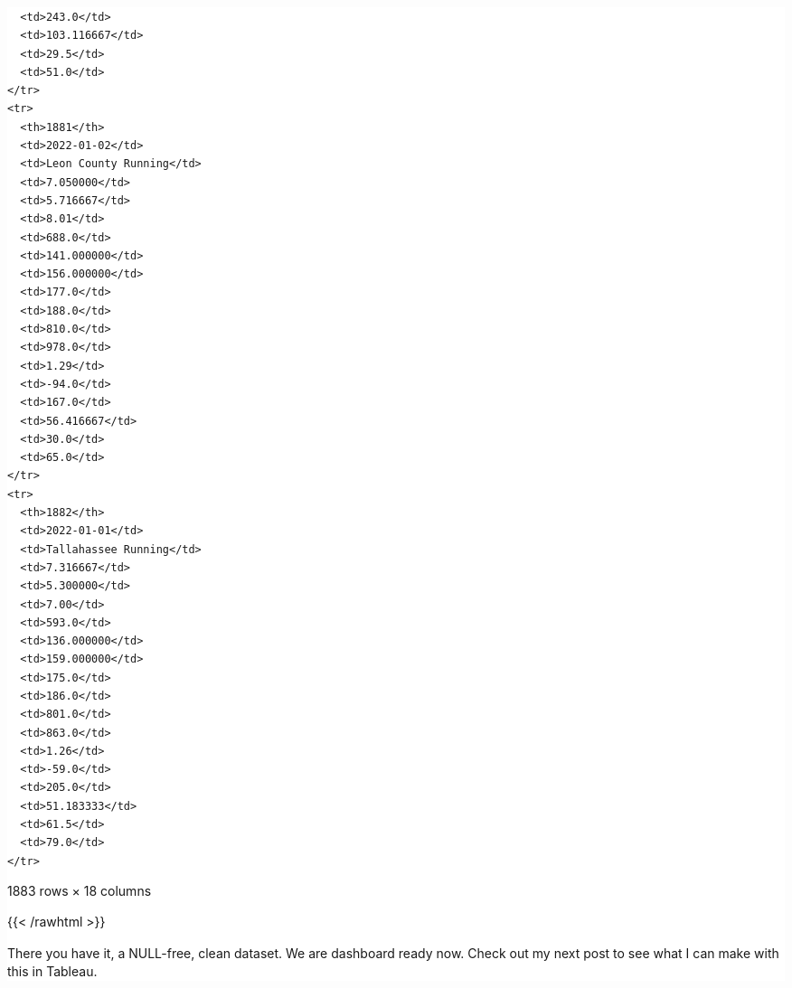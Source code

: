       <td>243.0</td>
      <td>103.116667</td>
      <td>29.5</td>
      <td>51.0</td>
    </tr>
    <tr>
      <th>1881</th>
      <td>2022-01-02</td>
      <td>Leon County Running</td>
      <td>7.050000</td>
      <td>5.716667</td>
      <td>8.01</td>
      <td>688.0</td>
      <td>141.000000</td>
      <td>156.000000</td>
      <td>177.0</td>
      <td>188.0</td>
      <td>810.0</td>
      <td>978.0</td>
      <td>1.29</td>
      <td>-94.0</td>
      <td>167.0</td>
      <td>56.416667</td>
      <td>30.0</td>
      <td>65.0</td>
    </tr>
    <tr>
      <th>1882</th>
      <td>2022-01-01</td>
      <td>Tallahassee Running</td>
      <td>7.316667</td>
      <td>5.300000</td>
      <td>7.00</td>
      <td>593.0</td>
      <td>136.000000</td>
      <td>159.000000</td>
      <td>175.0</td>
      <td>186.0</td>
      <td>801.0</td>
      <td>863.0</td>
      <td>1.26</td>
      <td>-59.0</td>
      <td>205.0</td>
      <td>51.183333</td>
      <td>61.5</td>
      <td>79.0</td>
    </tr>
  </tbody>
</table>
<p>1883 rows × 18 columns</p>
</div>

{{< /rawhtml >}}

There you have it, a NULL-free, clean dataset. We are dashboard ready now. Check out my next post to see what I can make with this in Tableau.

